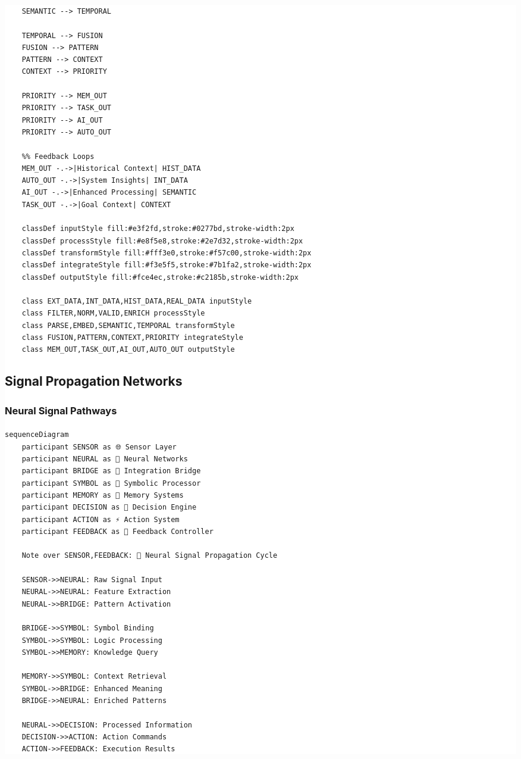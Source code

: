 ```mermaid
    SEMANTIC --> TEMPORAL
    
    TEMPORAL --> FUSION
    FUSION --> PATTERN
    PATTERN --> CONTEXT
    CONTEXT --> PRIORITY
    
    PRIORITY --> MEM_OUT
    PRIORITY --> TASK_OUT
    PRIORITY --> AI_OUT
    PRIORITY --> AUTO_OUT
    
    %% Feedback Loops
    MEM_OUT -.->|Historical Context| HIST_DATA
    AUTO_OUT -.->|System Insights| INT_DATA
    AI_OUT -.->|Enhanced Processing| SEMANTIC
    TASK_OUT -.->|Goal Context| CONTEXT
    
    classDef inputStyle fill:#e3f2fd,stroke:#0277bd,stroke-width:2px
    classDef processStyle fill:#e8f5e8,stroke:#2e7d32,stroke-width:2px
    classDef transformStyle fill:#fff3e0,stroke:#f57c00,stroke-width:2px
    classDef integrateStyle fill:#f3e5f5,stroke:#7b1fa2,stroke-width:2px
    classDef outputStyle fill:#fce4ec,stroke:#c2185b,stroke-width:2px
    
    class EXT_DATA,INT_DATA,HIST_DATA,REAL_DATA inputStyle
    class FILTER,NORM,VALID,ENRICH processStyle
    class PARSE,EMBED,SEMANTIC,TEMPORAL transformStyle
    class FUSION,PATTERN,CONTEXT,PRIORITY integrateStyle
    class MEM_OUT,TASK_OUT,AI_OUT,AUTO_OUT outputStyle
```

## Signal Propagation Networks

### Neural Signal Pathways

```mermaid
sequenceDiagram
    participant SENSOR as 🌐 Sensor Layer
    participant NEURAL as 🧠 Neural Networks
    participant BRIDGE as 🌉 Integration Bridge
    participant SYMBOL as 🔣 Symbolic Processor
    participant MEMORY as 💾 Memory Systems
    participant DECISION as 🎯 Decision Engine
    participant ACTION as ⚡ Action System
    participant FEEDBACK as 🔄 Feedback Controller
    
    Note over SENSOR,FEEDBACK: 🌊 Neural Signal Propagation Cycle
    
    SENSOR->>NEURAL: Raw Signal Input
    NEURAL->>NEURAL: Feature Extraction
    NEURAL->>BRIDGE: Pattern Activation
    
    BRIDGE->>SYMBOL: Symbol Binding
    SYMBOL->>SYMBOL: Logic Processing
    SYMBOL->>MEMORY: Knowledge Query
    
    MEMORY->>SYMBOL: Context Retrieval
    SYMBOL->>BRIDGE: Enhanced Meaning
    BRIDGE->>NEURAL: Enriched Patterns
    
    NEURAL->>DECISION: Processed Information
    DECISION->>ACTION: Action Commands
    ACTION->>FEEDBACK: Execution Results
```